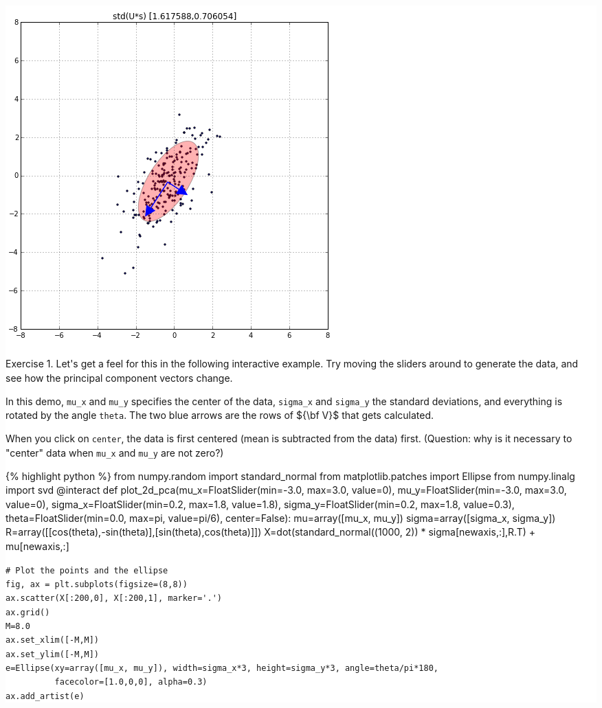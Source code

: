 <img src="/notebooks/images/PCA/pca.png" style="margin:auto; width: 483px;"/> 
 
Exercise 1. Let's get a feel for this in the following interactive example.  Try moving the sliders around to generate the data, and see how the principal component vectors change.

In this demo, `mu_x` and `mu_y` specifies the center of the data, `sigma_x` and `sigma_y` the standard deviations, and everything is rotated by the angle `theta`.  The two blue arrows are the rows of ${\bf V}$ that gets calculated.

When you click on `center`, the data is first centered (mean is subtracted from the data) first.  (Question: why is it necessary to "center" data when `mu_x` and `mu_y` are not zero?) 

{% highlight python %}
from numpy.random import standard_normal
from matplotlib.patches import Ellipse
from numpy.linalg import svd
@interact
def plot_2d_pca(mu_x=FloatSlider(min=-3.0, max=3.0, value=0), 
                mu_y=FloatSlider(min=-3.0, max=3.0, value=0), 
                sigma_x=FloatSlider(min=0.2, max=1.8, value=1.8),
                sigma_y=FloatSlider(min=0.2, max=1.8, value=0.3),
                theta=FloatSlider(min=0.0, max=pi, value=pi/6), center=False):
    mu=array([mu_x, mu_y])
    sigma=array([sigma_x, sigma_y])
    R=array([[cos(theta),-sin(theta)],[sin(theta),cos(theta)]])
    X=dot(standard_normal((1000, 2)) * sigma[newaxis,:],R.T) + mu[newaxis,:]

    # Plot the points and the ellipse
    fig, ax = plt.subplots(figsize=(8,8))
    ax.scatter(X[:200,0], X[:200,1], marker='.')
    ax.grid()
    M=8.0
    ax.set_xlim([-M,M])
    ax.set_ylim([-M,M])
    e=Ellipse(xy=array([mu_x, mu_y]), width=sigma_x*3, height=sigma_y*3, angle=theta/pi*180, 
              facecolor=[1.0,0,0], alpha=0.3)
    ax.add_artist(e)
    